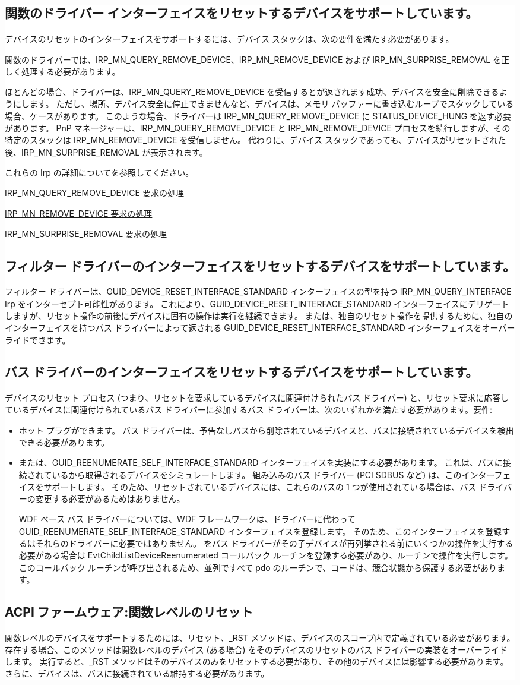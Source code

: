 
## <a name="supporting-the-device-reset-interface-in-function-drivers"></a>関数のドライバー インターフェイスをリセットするデバイスをサポートしています。

デバイスのリセットのインターフェイスをサポートするには、デバイス スタックは、次の要件を満たす必要があります。

関数のドライバーでは、IRP_MN_QUERY_REMOVE_DEVICE、IRP_MN_REMOVE_DEVICE および IRP_MN_SURPRISE_REMOVAL を正しく処理する必要があります。 

ほとんどの場合、ドライバーは、IRP_MN_QUERY_REMOVE_DEVICE を受信するとが返されます成功、デバイスを安全に削除できるようにします。 ただし、場所、デバイス安全に停止できませんなど、デバイスは、メモリ バッファーに書き込むループでスタックしている場合、ケースがあります。 このような場合、ドライバーは IRP_MN_QUERY_REMOVE_DEVICE に STATUS_DEVICE_HUNG を返す必要があります。 PnP マネージャーは、IRP_MN_QUERY_REMOVE_DEVICE と IRP_MN_REMOVE_DEVICE プロセスを続行しますが、その特定のスタックは IRP_MN_REMOVE_DEVICE を受信しません。 代わりに、デバイス スタックであっても、デバイスがリセットされた後、IRP_MN_SURPRISE_REMOVAL が表示されます。

これらの Irp の詳細についてを参照してください。 

[IRP_MN_QUERY_REMOVE_DEVICE 要求の処理](handling-an-irp-mn-query-remove-device-request.md)

[IRP_MN_REMOVE_DEVICE 要求の処理](handling-an-irp-mn-remove-device-request.md)

[IRP_MN_SURPRISE_REMOVAL 要求の処理](handling-an-irp-mn-surprise-removal-request.md)

## <a name="supporting-the-device-reset-interface-in-filter-drivers"></a>フィルター ドライバーのインターフェイスをリセットするデバイスをサポートしています。

フィルター ドライバーは、GUID_DEVICE_RESET_INTERFACE_STANDARD インターフェイスの型を持つ IRP_MN_QUERY_INTERFACE Irp をインターセプト可能性があります。 これにより、GUID_DEVICE_RESET_INTERFACE_STANDARD インターフェイスにデリゲートしますが、リセット操作の前後にデバイスに固有の操作は実行を継続できます。 または、独自のリセット操作を提供するために、独自のインターフェイスを持つバス ドライバーによって返される GUID_DEVICE_RESET_INTERFACE_STANDARD インターフェイスをオーバーライドできます。

## <a name="supporting-the-device-reset-interface-in-bus-drivers"></a>バス ドライバーのインターフェイスをリセットするデバイスをサポートしています。

デバイスのリセット プロセス (つまり、リセットを要求しているデバイスに関連付けられたバス ドライバー) と、リセット要求に応答しているデバイスに関連付けられているバス ドライバーに参加するバス ドライバーは、次のいずれかを満たす必要があります。要件:

-    ホット プラグができます。 バス ドライバーは、予告なしバスから削除されているデバイスと、バスに接続されているデバイスを検出できる必要があります。

-    または、GUID_REENUMERATE_SELF_INTERFACE_STANDARD インターフェイスを実装にする必要があります。 これは、バスに接続されているから取得されるデバイスをシミュレートします。 組み込みのバス ドライバー (PCI SDBUS など) は、このインターフェイスをサポートします。 そのため、リセットされているデバイスには、これらのバスの 1 つが使用されている場合は、バス ドライバーの変更する必要があるためはありません。

        WDF ベース バス ドライバーについては、WDF フレームワークは、ドライバーに代わって GUID_REENUMERATE_SELF_INTERFACE_STANDARD インターフェイスを登録します。 そのため、このインターフェイスを登録するはそれらのドライバーに必要ではありません。 をバス ドライバーがその子デバイスが再列挙される前にいくつかの操作を実行する必要がある場合は EvtChildListDeviceReenumerated コールバック ルーチンを登録する必要があり、ルーチンで操作を実行します。 このコールバック ルーチンが呼び出されるため、並列ですべて pdo のルーチンで、コードは、競合状態から保護する必要があります。

## <a name="acpi-firmware-function-level-reset"></a>ACPI ファームウェア:関数レベルのリセット

関数レベルのデバイスをサポートするためには、リセット、_RST メソッドは、デバイスのスコープ内で定義されている必要があります。 存在する場合、このメソッドは関数レベルのデバイス (ある場合) をそのデバイスのリセットのバス ドライバーの実装をオーバーライドします。 実行すると、_RST メソッドはそのデバイスのみをリセットする必要があり、その他のデバイスには影響する必要があります。 さらに、デバイスは、バスに接続されている維持する必要があります。
